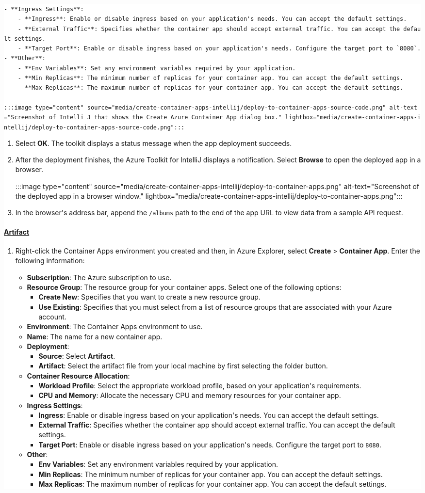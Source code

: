     - **Ingress Settings**:
        - **Ingress**: Enable or disable ingress based on your application's needs. You can accept the default settings.
        - **External Traffic**: Specifies whether the container app should accept external traffic. You can accept the default settings.
        - **Target Port**: Enable or disable ingress based on your application's needs. Configure the target port to `8080`.
    - **Other**:
        - **Env Variables**: Set any environment variables required by your application.
        - **Min Replicas**: The minimum number of replicas for your container app. You can accept the default settings.
        - **Max Replicas**: The maximum number of replicas for your container app. You can accept the default settings.

    :::image type="content" source="media/create-container-apps-intellij/deploy-to-container-apps-source-code.png" alt-text="Screenshot of Intelli J that shows the Create Azure Container App dialog box." lightbox="media/create-container-apps-intellij/deploy-to-container-apps-source-code.png":::

1. Select **OK**. The toolkit displays a status message when the app deployment succeeds.

1. After the deployment finishes, the Azure Toolkit for IntelliJ displays a notification. Select **Browse** to open the deployed app in a browser.

    :::image type="content" source="media/create-container-apps-intellij/deploy-to-container-apps.png" alt-text="Screenshot of the deployed app in a browser window." lightbox="media/create-container-apps-intellij/deploy-to-container-apps.png":::

1. In the browser's address bar, append the `/albums` path to the end of the app URL to view data from a sample API request.

#### [Artifact](#tab/artifact)

1. Right-click the Container Apps environment you created and then, in Azure Explorer, select **Create** > **Container App**. Enter the following information:

    - **Subscription**: The Azure subscription to use.
    - **Resource Group**: The resource group for your container apps. Select one of the following options:
        - **Create New**: Specifies that you want to create a new resource group.
        - **Use Existing**: Specifies that you must select from a list of resource groups that are associated with your Azure account.
    - **Environment**: The Container Apps environment to use.
    - **Name**: The name for a new container app.
    - **Deployment**:
        - **Source**: Select **Artifact**.
        - **Artifact**: Select the artifact file from your local machine by first selecting the folder button.
    - **Container Resource Allocation**:
        - **Workload Profile**: Select the appropriate workload profile, based on your application's requirements.
        - **CPU and Memory**: Allocate the necessary CPU and memory resources for your container app.
    - **Ingress Settings**:
        - **Ingress**: Enable or disable ingress based on your application's needs. You can accept the default settings.
        - **External Traffic**: Specifies whether the container app should accept external traffic. You can accept the default settings.
        - **Target Port**: Enable or disable ingress based on your application's needs. Configure the target port to `8080`.  
    - **Other**:
        - **Env Variables**: Set any environment variables required by your application.
        - **Min Replicas**: The minimum number of replicas for your container app. You can accept the default settings.
        - **Max Replicas**: The maximum number of replicas for your container app. You can accept the default settings.
